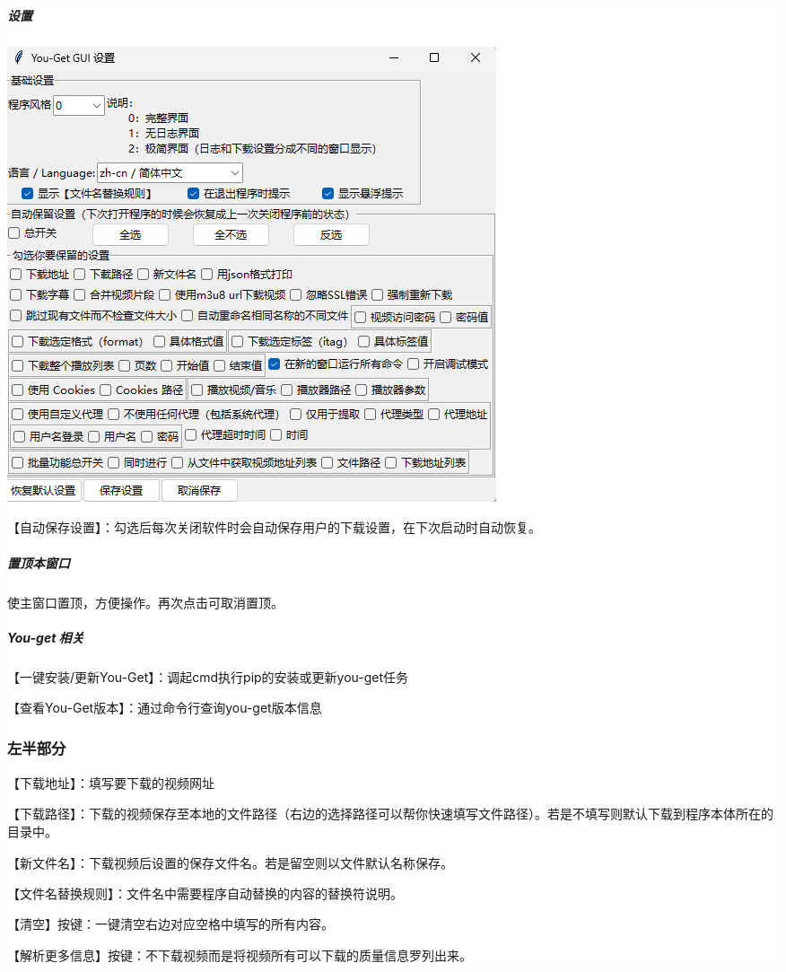 ##### 设置

![](./file/readme/12.png)

【自动保存设置】：勾选后每次关闭软件时会自动保存用户的下载设置，在下次启动时自动恢复。

##### 置顶本窗口

使主窗口置顶，方便操作。再次点击可取消置顶。

##### You-get 相关

【一键安装/更新You-Get】：调起cmd执行pip的安装或更新you-get任务

【查看You-Get版本】：通过命令行查询you-get版本信息

### 左半部分

【下载地址】：填写要下载的视频网址

【下载路径】：下载的视频保存至本地的文件路径（右边的选择路径可以帮你快速填写文件路径）。若是不填写则默认下载到程序本体所在的目录中。

【新文件名】：下载视频后设置的保存文件名。若是留空则以文件默认名称保存。

【文件名替换规则】：文件名中需要程序自动替换的内容的替换符说明。

【清空】按键：一键清空右边对应空格中填写的所有内容。

【解析更多信息】按键：不下载视频而是将视频所有可以下载的质量信息罗列出来。

